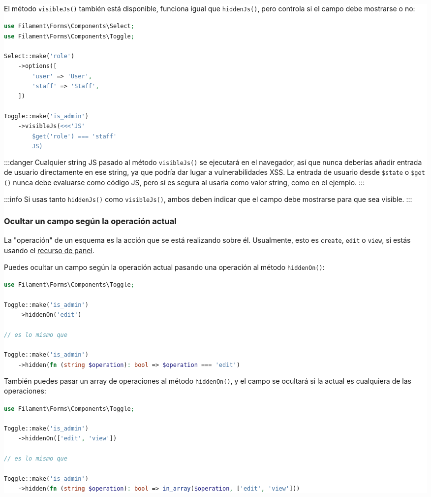 El método `visibleJs()` también está disponible, funciona igual que `hiddenJs()`, pero controla si el campo debe mostrarse o no:

```php
use Filament\Forms\Components\Select;
use Filament\Forms\Components\Toggle;

Select::make('role')
    ->options([
        'user' => 'User',
        'staff' => 'Staff',
    ])

Toggle::make('is_admin')
    ->visibleJs(<<<'JS'
        $get('role') === 'staff'
        JS)
```

:::danger
Cualquier string JS pasado al método `visibleJs()` se ejecutará en el navegador, así que nunca deberías añadir entrada de usuario directamente en ese string, ya que podría dar lugar a vulnerabilidades XSS. La entrada de usuario desde `$state` o `$get()` nunca debe evaluarse como código JS, pero sí es segura al usarla como valor string, como en el ejemplo.
:::

:::info
Si usas tanto `hiddenJs()` como `visibleJs()`, ambos deben indicar que el campo debe mostrarse para que sea visible.
:::

### Ocultar un campo según la operación actual

La "operación" de un esquema es la acción que se está realizando sobre él. Usualmente, esto es `create`, `edit` o `view`, si estás usando el [recurso de panel](../resources).

Puedes ocultar un campo según la operación actual pasando una operación al método `hiddenOn()`:

```php
use Filament\Forms\Components\Toggle;

Toggle::make('is_admin')
    ->hiddenOn('edit')

// es lo mismo que

Toggle::make('is_admin')
    ->hidden(fn (string $operation): bool => $operation === 'edit')
```

También puedes pasar un array de operaciones al método `hiddenOn()`, y el campo se ocultará si la actual es cualquiera de las operaciones:

```php
use Filament\Forms\Components\Toggle;

Toggle::make('is_admin')
    ->hiddenOn(['edit', 'view'])

// es lo mismo que

Toggle::make('is_admin')
    ->hidden(fn (string $operation): bool => in_array($operation, ['edit', 'view']))
```
